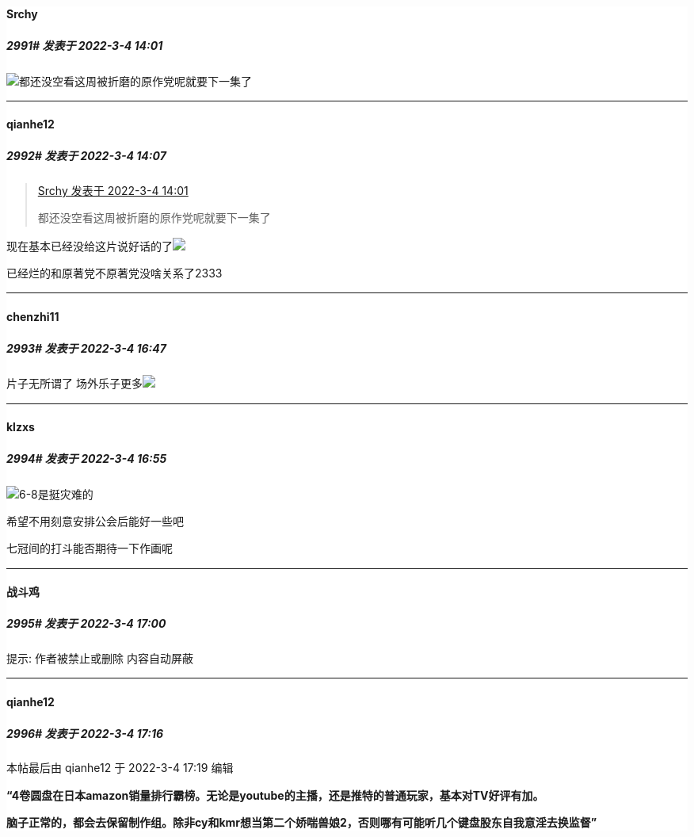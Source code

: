 ####  Srchy  
##### 2991#       发表于 2022-3-4 14:01

<img src="https://static.saraba1st.com/image/smiley/face2017/037.png" referrerpolicy="no-referrer">都还没空看这周被折磨的原作党呢就要下一集了

*****

####  qianhe12  
##### 2992#       发表于 2022-3-4 14:07

<blockquote><a href="httphttps://bbs.saraba1st.com/2b/forum.php?mod=redirect&amp;goto=findpost&amp;pid=54914651&amp;ptid=1811126" target="_blank">Srchy 发表于 2022-3-4 14:01</a>

都还没空看这周被折磨的原作党呢就要下一集了</blockquote>
现在基本已经没给这片说好话的了<img src="https://static.saraba1st.com/image/smiley/face2017/033.png" referrerpolicy="no-referrer">

已经烂的和原著党不原著党没啥关系了2333

*****

####  chenzhi11  
##### 2993#       发表于 2022-3-4 16:47

片子无所谓了 场外乐子更多<img src="https://static.saraba1st.com/image/smiley/face2017/067.png" referrerpolicy="no-referrer">

*****

####  klzxs  
##### 2994#       发表于 2022-3-4 16:55

<img src="https://static.saraba1st.com/image/smiley/face2017/013.png" referrerpolicy="no-referrer">6-8是挺灾难的

希望不用刻意安排公会后能好一些吧

七冠间的打斗能否期待一下作画呢

*****

####  战斗鸡  
##### 2995#       发表于 2022-3-4 17:00

提示: 作者被禁止或删除 内容自动屏蔽

*****

####  qianhe12  
##### 2996#       发表于 2022-3-4 17:16

 本帖最后由 qianhe12 于 2022-3-4 17:19 编辑 

<strong>“4卷圆盘在日本amazon销量排行霸榜。无论是youtube的主播，还是推特的普通玩家，基本对TV好评有加。

脑子正常的，都会去保留制作组。除非cy和kmr想当第二个娇喘兽娘2，否则哪有可能听几个键盘股东自我意淫去换监督”</strong>
